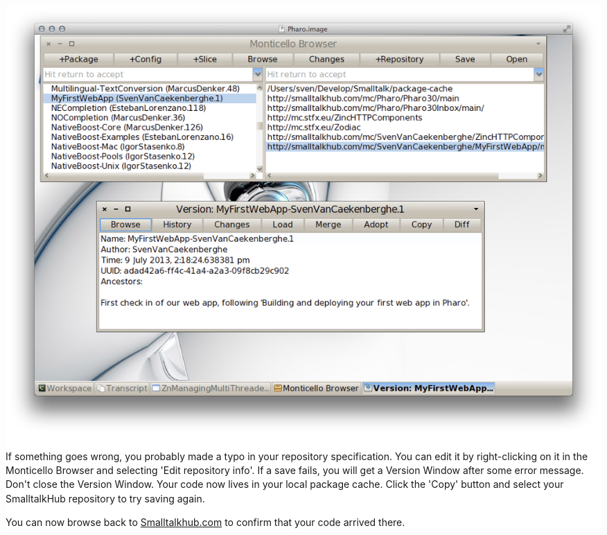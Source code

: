 ![Confirmation Version Window](version.png)

If something goes wrong, you probably made a typo in your repository specification. You can edit it by right-clicking on it in the Monticello Browser and selecting 'Edit repository info'. If a save fails, you will get a Version Window after some error message. Don't close the Version Window. Your code now lives in your local package cache. Click the 'Copy' button and select your SmalltalkHub repository to try saving again.

You can now browse back to [Smalltalkhub.com](Smalltalkhub.com) to confirm that your code arrived there.
